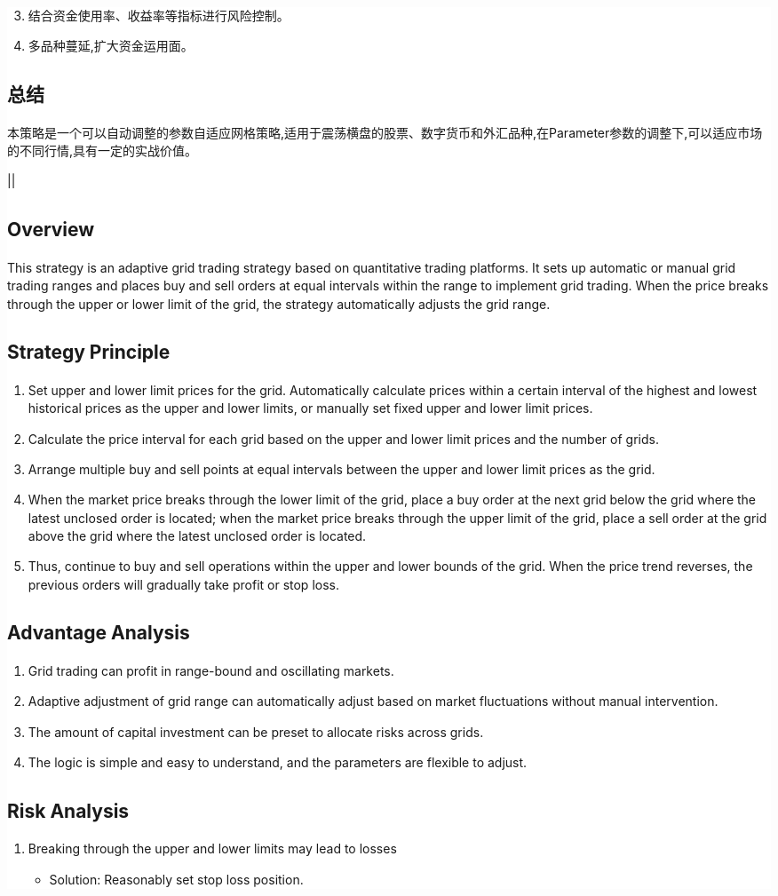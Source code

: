 3. 结合资金使用率、收益率等指标进行风险控制。

4. 多品种蔓延,扩大资金运用面。

## 总结

本策略是一个可以自动调整的参数自适应网格策略,适用于震荡横盘的股票、数字货币和外汇品种,在Parameter参数的调整下,可以适应市场的不同行情,具有一定的实战价值。

||

## Overview

This strategy is an adaptive grid trading strategy based on quantitative trading platforms. It sets up automatic or manual grid trading ranges and places buy and sell orders at equal intervals within the range to implement grid trading. When the price breaks through the upper or lower limit of the grid, the strategy automatically adjusts the grid range.

## Strategy Principle  

1. Set upper and lower limit prices for the grid. Automatically calculate prices within a certain interval of the highest and lowest historical prices as the upper and lower limits, or manually set fixed upper and lower limit prices.

2. Calculate the price interval for each grid based on the upper and lower limit prices and the number of grids.  

3. Arrange multiple buy and sell points at equal intervals between the upper and lower limit prices as the grid.

4. When the market price breaks through the lower limit of the grid, place a buy order at the next grid below the grid where the latest unclosed order is located; when the market price breaks through the upper limit of the grid, place a sell order at the grid above the grid where the latest unclosed order is located.

5. Thus, continue to buy and sell operations within the upper and lower bounds of the grid. When the price trend reverses, the previous orders will gradually take profit or stop loss.

## Advantage Analysis  

1. Grid trading can profit in range-bound and oscillating markets. 

2. Adaptive adjustment of grid range can automatically adjust based on market fluctuations without manual intervention.  

3. The amount of capital investment can be preset to allocate risks across grids.

4. The logic is simple and easy to understand, and the parameters are flexible to adjust.

## Risk Analysis

1. Breaking through the upper and lower limits may lead to losses

   - Solution: Reasonably set stop loss position.
